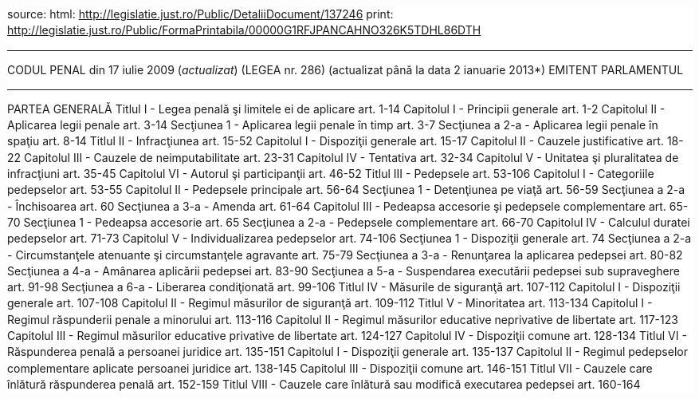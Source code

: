 source:
  html: http://legislatie.just.ro/Public/DetaliiDocument/137246
  print: http://legislatie.just.ro/Public/FormaPrintabila/00000G1RFJPANCAHNO326K5TDHL86DTH

---
CODUL PENAL din 17 iulie 2009 (*actualizat*)
(LEGEA nr. 286)
(actualizat până la data 2 ianuarie 2013*)
EMITENT	
PARLAMENTUL




------------

PARTEA GENERALĂ
      Titlul I - Legea penală şi limitele ei de aplicare          art. 1-14
    Capitolul I - Principii generale                              art. 1-2
    Capitolul II - Aplicarea legii penale                         art. 3-14
     Secţiunea 1 - Aplicarea legii penale în timp                 art. 3-7
     Secţiunea a 2-a - Aplicarea legii penale în spaţiu           art. 8-14
      Titlul II - Infracţiunea                                    art. 15-52
    Capitolul I - Dispoziţii generale                             art. 15-17
    Capitolul II - Cauzele justificative                          art. 18-22
    Capitolul III - Cauzele de neimputabilitate                   art. 23-31
    Capitolul IV - Tentativa                                      art. 32-34
    Capitolul V - Unitatea şi pluralitatea de infracţiuni         art. 35-45
    Capitolul VI - Autorul şi participanţii                       art. 46-52
      Titlul III - Pedepsele                                      art. 53-106
    Capitolul I - Categoriile pedepselor                          art. 53-55
    Capitolul II - Pedepsele principale                           art. 56-64
     Secţiunea 1 - Detenţiunea pe viaţă                           art. 56-59
     Secţiunea a 2-a - Închisoarea                                art. 60
     Secţiunea a 3-a - Amenda                                     art. 61-64
    Capitolul III - Pedeapsa accesorie şi pedepsele complementare art. 65-70
     Secţiunea 1 - Pedeapsa accesorie                             art. 65
     Secţiunea a 2-a - Pedepsele complementare                    art. 66-70
    Capitolul IV - Calculul duratei pedepselor                    art. 71-73
    Capitolul V - Individualizarea pedepselor                     art. 74-106
     Secţiunea 1 - Dispoziţii generale                            art. 74
     Secţiunea a 2-a - Circumstanţele atenuante şi
                        circumstanţele agravante                  art. 75-79
     Secţiunea a 3-a - Renunţarea la aplicarea pedepsei           art. 80-82
     Secţiunea a 4-a - Amânarea aplicării pedepsei                art. 83-90
     Secţiunea a 5-a - Suspendarea executării pedepsei
                       sub supraveghere                           art. 91-98
     Secţiunea a 6-a - Liberarea condiţionată                     art. 99-106
      Titlul IV - Măsurile de siguranţă                           art. 107-112
    Capitolul I - Dispoziţii generale                             art. 107-108
    Capitolul II - Regimul măsurilor de siguranţă                 art. 109-112
      Titlul V - Minoritatea                                      art. 113-134
    Capitolul I - Regimul răspunderii penale a minorului          art. 113-116
    Capitolul II - Regimul măsurilor educative neprivative
                   de libertate                                   art. 117-123
    Capitolul III - Regimul măsurilor educative privative
                    de libertate                                  art. 124-127
    Capitolul IV - Dispoziţii comune                              art. 128-134
      Titlul VI - Răspunderea penală a persoanei juridice         art. 135-151
    Capitolul I - Dispoziţii generale                             art. 135-137
    Capitolul II - Regimul pedepselor complementare aplicate
                   persoanei juridice                             art. 138-145
    Capitolul III - Dispoziţii comune                             art. 146-151
      Titlul VII - Cauzele care înlătură răspunderea penală       art. 152-159
      Titlul VIII - Cauzele care înlătură sau modifică
                    executarea pedepsei                           art. 160-164